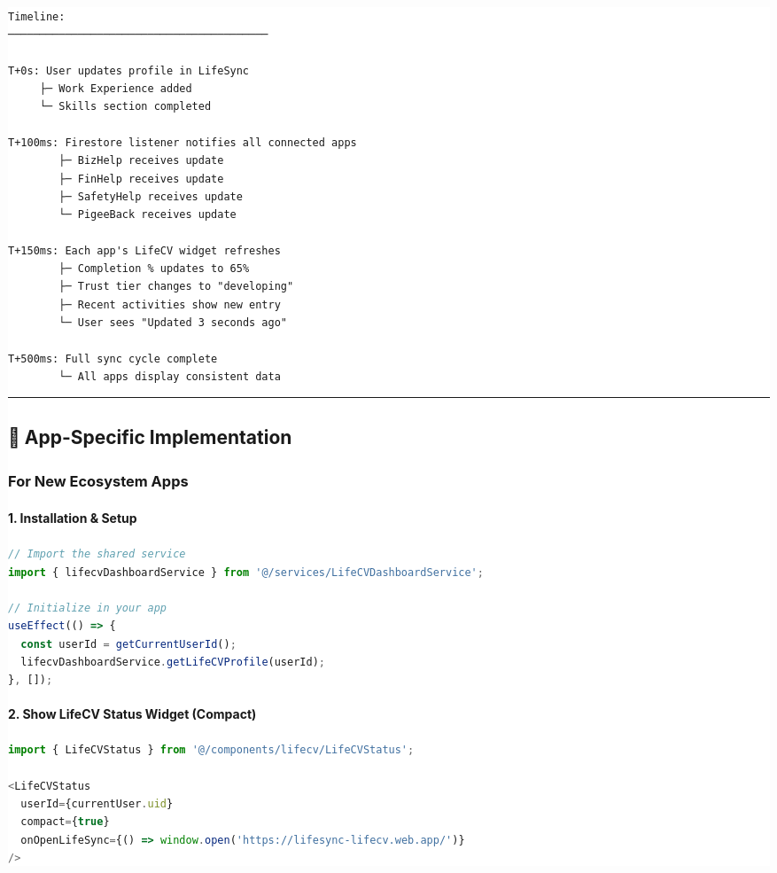 ```
Timeline:
─────────────────────────────────────────

T+0s: User updates profile in LifeSync
     ├─ Work Experience added
     └─ Skills section completed

T+100ms: Firestore listener notifies all connected apps
        ├─ BizHelp receives update
        ├─ FinHelp receives update
        ├─ SafetyHelp receives update
        └─ PigeeBack receives update

T+150ms: Each app's LifeCV widget refreshes
        ├─ Completion % updates to 65%
        ├─ Trust tier changes to "developing"
        ├─ Recent activities show new entry
        └─ User sees "Updated 3 seconds ago"

T+500ms: Full sync cycle complete
        └─ All apps display consistent data
```

---

## 📱 App-Specific Implementation

### For New Ecosystem Apps

#### 1. Installation & Setup
```typescript
// Import the shared service
import { lifecvDashboardService } from '@/services/LifeCVDashboardService';

// Initialize in your app
useEffect(() => {
  const userId = getCurrentUserId();
  lifecvDashboardService.getLifeCVProfile(userId);
}, []);
```

#### 2. Show LifeCV Status Widget (Compact)
```typescript
import { LifeCVStatus } from '@/components/lifecv/LifeCVStatus';

<LifeCVStatus
  userId={currentUser.uid}
  compact={true}
  onOpenLifeSync={() => window.open('https://lifesync-lifecv.web.app/')}
/>
```
